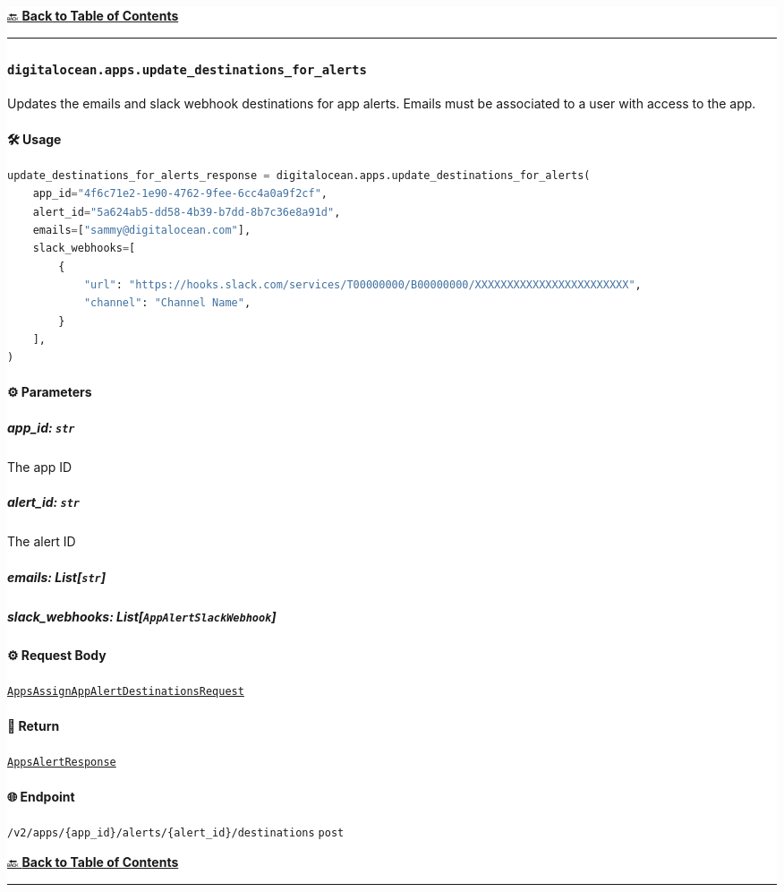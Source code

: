 [🔙 **Back to Table of Contents**](#table-of-contents)

---

### `digitalocean.apps.update_destinations_for_alerts`<a id="digitaloceanappsupdate_destinations_for_alerts"></a>

Updates the emails and slack webhook destinations for app alerts. Emails must be associated to a user with access to the app.

#### 🛠️ Usage<a id="🛠️-usage"></a>

```python
update_destinations_for_alerts_response = digitalocean.apps.update_destinations_for_alerts(
    app_id="4f6c71e2-1e90-4762-9fee-6cc4a0a9f2cf",
    alert_id="5a624ab5-dd58-4b39-b7dd-8b7c36e8a91d",
    emails=["sammy@digitalocean.com"],
    slack_webhooks=[
        {
            "url": "https://hooks.slack.com/services/T00000000/B00000000/XXXXXXXXXXXXXXXXXXXXXXXX",
            "channel": "Channel Name",
        }
    ],
)
```

#### ⚙️ Parameters<a id="⚙️-parameters"></a>

##### app_id: `str`<a id="app_id-str"></a>

The app ID

##### alert_id: `str`<a id="alert_id-str"></a>

The alert ID

##### emails: List[`str`]<a id="emails-liststr"></a>

##### slack_webhooks: List[`AppAlertSlackWebhook`]<a id="slack_webhooks-listappalertslackwebhook"></a>

#### ⚙️ Request Body<a id="⚙️-request-body"></a>

[`AppsAssignAppAlertDestinationsRequest`](./digital_ocean_python_sdk/type/apps_assign_app_alert_destinations_request.py)
#### 🔄 Return<a id="🔄-return"></a>

[`AppsAlertResponse`](./digital_ocean_python_sdk/pydantic/apps_alert_response.py)

#### 🌐 Endpoint<a id="🌐-endpoint"></a>

`/v2/apps/{app_id}/alerts/{alert_id}/destinations` `post`

[🔙 **Back to Table of Contents**](#table-of-contents)

---
